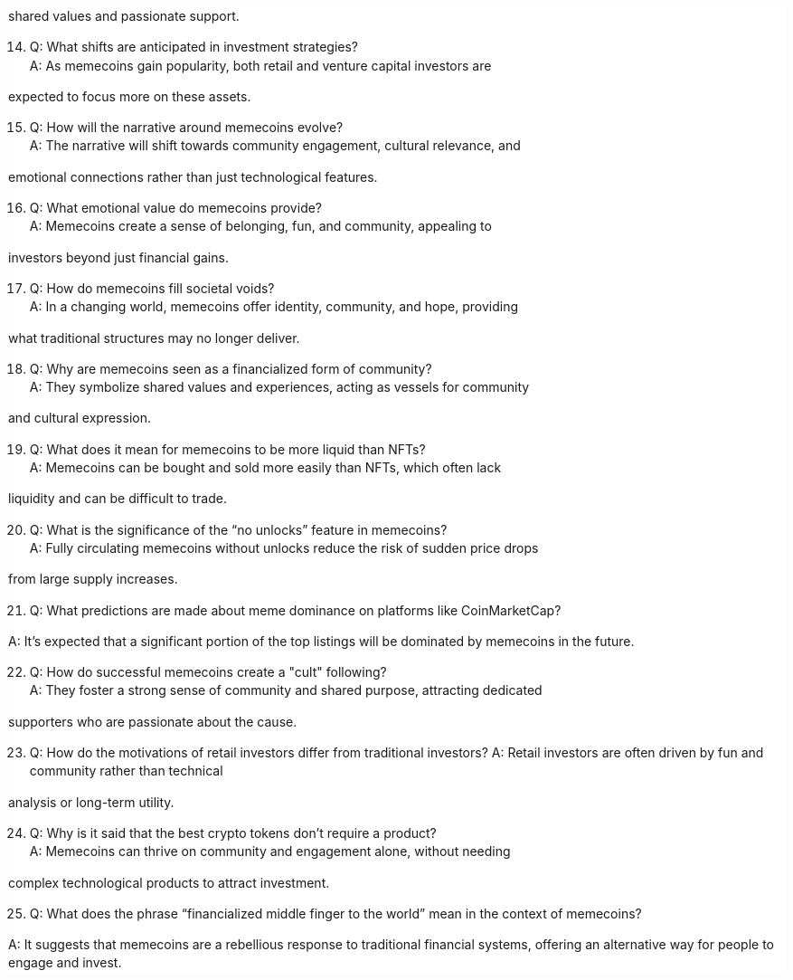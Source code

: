 shared values and passionate support.

14. Q: What shifts are anticipated in investment strategies?  
A: As memecoins gain popularity, both retail and venture capital investors are

expected to focus more on these assets.

15. Q: How will the narrative around memecoins evolve?  
A: The narrative will shift towards community engagement, cultural relevance, and

emotional connections rather than just technological features.

16. Q: What emotional value do memecoins provide?  
A: Memecoins create a sense of belonging, fun, and community, appealing to

investors beyond just financial gains.

17. Q: How do memecoins fill societal voids?  
A: In a changing world, memecoins offer identity, community, and hope, providing

what traditional structures may no longer deliver.

18. Q: Why are memecoins seen as a financialized form of community?  
A: They symbolize shared values and experiences, acting as vessels for community

and cultural expression.

19. Q: What does it mean for memecoins to be more liquid than NFTs?  
A: Memecoins can be bought and sold more easily than NFTs, which often lack

liquidity and can be difficult to trade.

20. Q: What is the significance of the “no unlocks” feature in memecoins?  
A: Fully circulating memecoins without unlocks reduce the risk of sudden price drops

from large supply increases.

21. Q: What predictions are made about meme dominance on platforms like CoinMarketCap?

A: It’s expected that a significant portion of the top listings will be dominated by memecoins in the future.

22. Q: How do successful memecoins create a "cult" following?  
A: They foster a strong sense of community and shared purpose, attracting dedicated

supporters who are passionate about the cause.

23. Q: How do the motivations of retail investors differ from traditional investors? A: Retail investors are often driven by fun and community rather than technical

analysis or long-term utility.

24. Q: Why is it said that the best crypto tokens don’t require a product?  
A: Memecoins can thrive on community and engagement alone, without needing

complex technological products to attract investment.

25. Q: What does the phrase “financialized middle finger to the world” mean in the context of memecoins?

A: It suggests that memecoins are a rebellious response to traditional financial systems, offering an alternative way for people to engage and invest.
